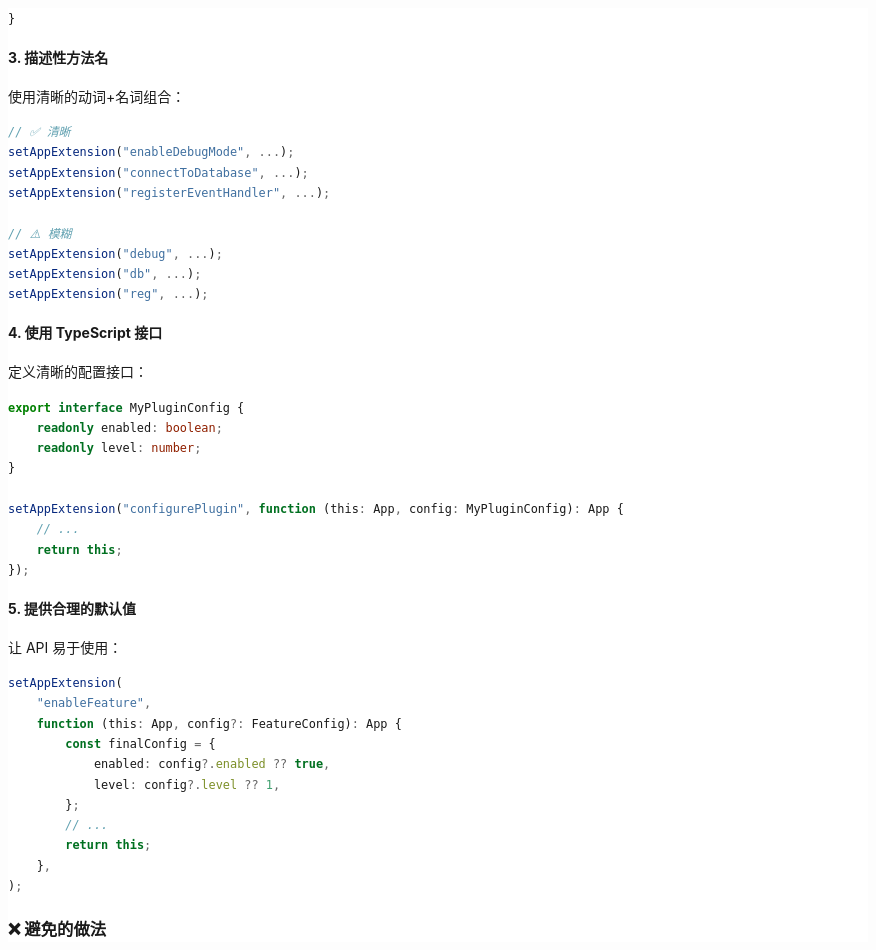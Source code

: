 ```typescript
}
```

#### 3. 描述性方法名

使用清晰的动词+名词组合：

```typescript
// ✅ 清晰
setAppExtension("enableDebugMode", ...);
setAppExtension("connectToDatabase", ...);
setAppExtension("registerEventHandler", ...);

// ⚠️ 模糊
setAppExtension("debug", ...);
setAppExtension("db", ...);
setAppExtension("reg", ...);
```

#### 4. 使用 TypeScript 接口

定义清晰的配置接口：

```typescript
export interface MyPluginConfig {
    readonly enabled: boolean;
    readonly level: number;
}

setAppExtension("configurePlugin", function (this: App, config: MyPluginConfig): App {
    // ...
    return this;
});
```

#### 5. 提供合理的默认值

让 API 易于使用：

```typescript
setAppExtension(
    "enableFeature",
    function (this: App, config?: FeatureConfig): App {
        const finalConfig = {
            enabled: config?.enabled ?? true,
            level: config?.level ?? 1,
        };
        // ...
        return this;
    },
);
```

### ❌ 避免的做法

